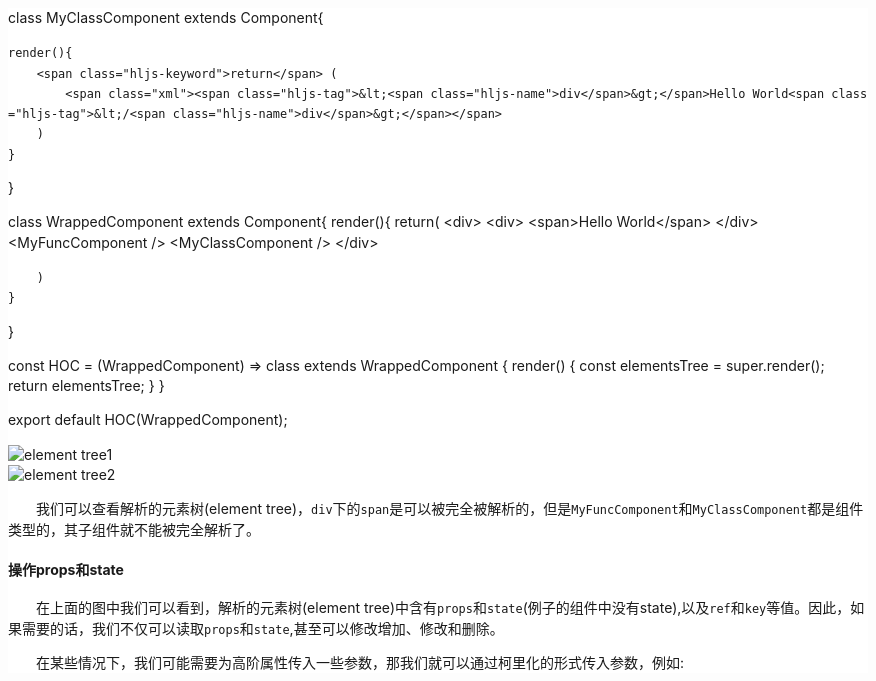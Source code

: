 <span class="hljs-class"><span class="hljs-keyword">class</span> <span class="hljs-title">MyClassComponent</span> <span class="hljs-keyword">extends</span> <span class="hljs-title">Component</span></span>{

    render(){
        <span class="hljs-keyword">return</span> (
            <span class="xml"><span class="hljs-tag">&lt;<span class="hljs-name">div</span>&gt;</span>Hello World<span class="hljs-tag">&lt;/<span class="hljs-name">div</span>&gt;</span></span>
        )
    }

}

<span class="hljs-class"><span class="hljs-keyword">class</span> <span class="hljs-title">WrappedComponent</span> <span class="hljs-keyword">extends</span> <span class="hljs-title">Component</span></span>{
    render(){
        <span class="hljs-keyword">return</span>(
            <span class="xml"><span class="hljs-tag">&lt;<span class="hljs-name">div</span>&gt;</span>
                <span class="hljs-tag">&lt;<span class="hljs-name">div</span>&gt;</span>
                    <span class="hljs-tag">&lt;<span class="hljs-name">span</span>&gt;</span>Hello World<span class="hljs-tag">&lt;/<span class="hljs-name">span</span>&gt;</span>
                <span class="hljs-tag">&lt;/<span class="hljs-name">div</span>&gt;</span>
                <span class="hljs-tag">&lt;<span class="hljs-name">MyFuncComponent</span> /&gt;</span>
                <span class="hljs-tag">&lt;<span class="hljs-name">MyClassComponent</span> /&gt;</span>
            <span class="hljs-tag">&lt;/<span class="hljs-name">div</span>&gt;</span></span>

        )
    }
}

<span class="hljs-keyword">const</span> HOC = <span class="hljs-function">(<span class="hljs-params">WrappedComponent</span>) =&gt;</span>
    <span class="hljs-class"><span class="hljs-keyword">class</span> <span class="hljs-keyword">extends</span> <span class="hljs-title">WrappedComponent</span> </span>{
        render() {
            <span class="hljs-keyword">const</span> elementsTree = <span class="hljs-keyword">super</span>.render();
            <span class="hljs-keyword">return</span> elementsTree;
        }
    }

<span class="hljs-keyword">export</span> <span class="hljs-keyword">default</span> HOC(WrappedComponent);
</code></pre>
<p><span class="img-wrap"><img data-src="/img/remote/1460000009386667?w=1382&amp;h=1028" src="https://static.alili.tech/img/remote/1460000009386667?w=1382&amp;h=1028" alt="element tree1" title="element tree1" style="cursor: pointer;"></span><br><span class="img-wrap"><img data-src="/img/remote/1460000009386668?w=930&amp;h=956" src="https://static.alili.tech/img/remote/1460000009386668?w=930&amp;h=956" alt="element tree2" title="element tree2" style="cursor: pointer;"></span></p>
<p>　　我们可以查看解析的元素树(element tree)，<code>div</code>下的<code>span</code>是可以被完全被解析的，但是<code>MyFuncComponent</code>和<code>MyClassComponent</code>都是组件类型的，其子组件就不能被完全解析了。</p>
<h4>操作props和state</h4>
<p>　　在上面的图中我们可以看到，解析的元素树(element tree)中含有<code>props</code>和<code>state</code>(例子的组件中没有state),以及<code>ref</code>和<code>key</code>等值。因此，如果需要的话，我们不仅可以读取<code>props</code>和<code>state</code>,甚至可以修改增加、修改和删除。</p>
<p>　　在某些情况下，我们可能需要为高阶属性传入一些参数，那我们就可以通过柯里化的形式传入参数，例如:</p>
<div class="widget-codetool" style="display:none;">
      <div class="widget-codetool--inner">
      <span class="selectCode code-tool" data-toggle="tooltip" data-placement="top" title="" data-original-title="全选"></span>
      <span type="button" class="copyCode code-tool" data-toggle="tooltip" data-placement="top" data-clipboard-text="import React, { Component } from 'React';
